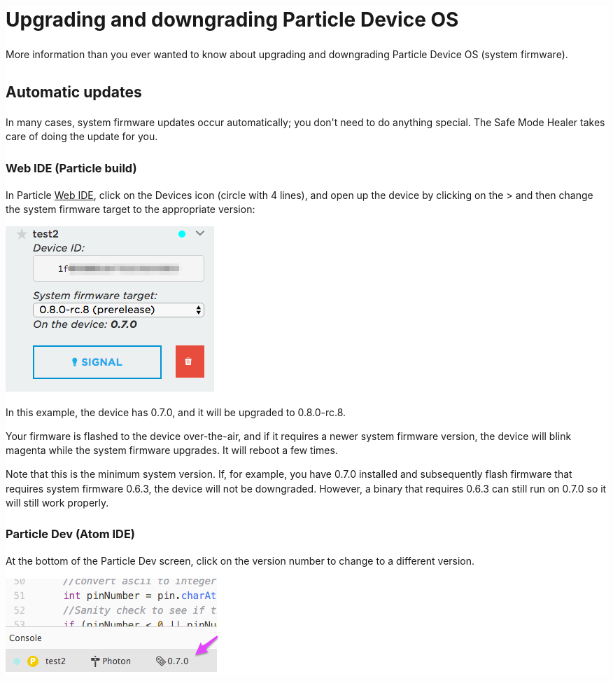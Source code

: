 # Upgrading and downgrading Particle Device OS

More information than you ever wanted to know about upgrading and downgrading Particle Device OS (system firmware).

## Automatic updates

In many cases, system firmware updates occur automatically; you don't need to do anything special. The Safe Mode Healer takes care of doing the update for you.

### Web IDE (Particle build)

In Particle [Web IDE](https://build.particle.io), click on the Devices icon (circle with 4 lines), and open up the device by clicking on the > and then change the system firmware target to the appropriate version:

![Target System Version Setting](images/build.png)

In this example, the device has 0.7.0, and it will be upgraded to 0.8.0-rc.8.

Your firmware is flashed to the device over-the-air, and if it requires a newer system firmware version, the device will blink magenta while the system firmware upgrades. It will reboot a few times.

Note that this is the minimum system version. If, for example, you have 0.7.0 installed and subsequently flash firmware that requires system firmware 0.6.3, the device will not be downgraded. However, a binary that requires 0.6.3 can still run on 0.7.0 so it will still work properly.

### Particle Dev (Atom IDE)

At the bottom of the Particle Dev screen, click on the version number to change to a different version.

![Target System Version Control](images/dev.png)
